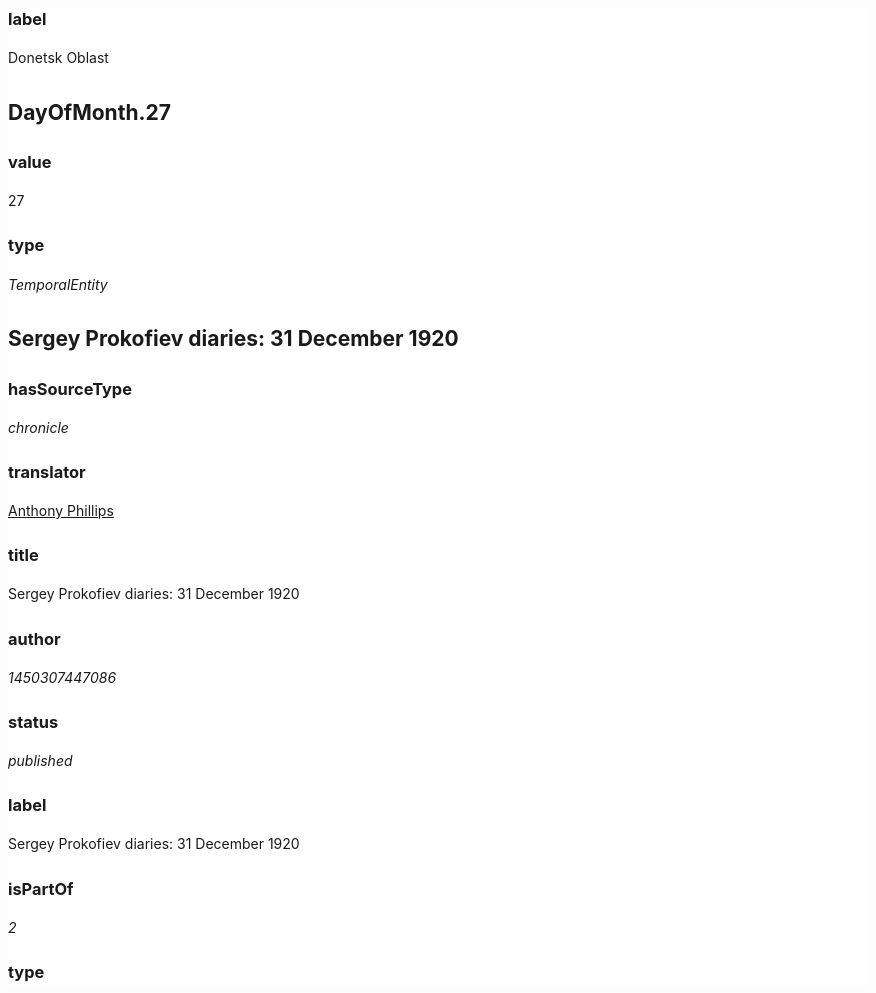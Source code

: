 ### label


Donetsk Oblast

## DayOfMonth.27

### value


27

### type


*TemporalEntity*

## Sergey Prokofiev diaries: 31 December 1920

### hasSourceType


*chronicle*

### translator


[Anthony Phillips](#Anthony-Phillips)

### title


Sergey Prokofiev diaries: 31 December 1920

### author


*1450307447086*

### status


*published*

### label


Sergey Prokofiev diaries: 31 December 1920

### isPartOf


*2*

### type
